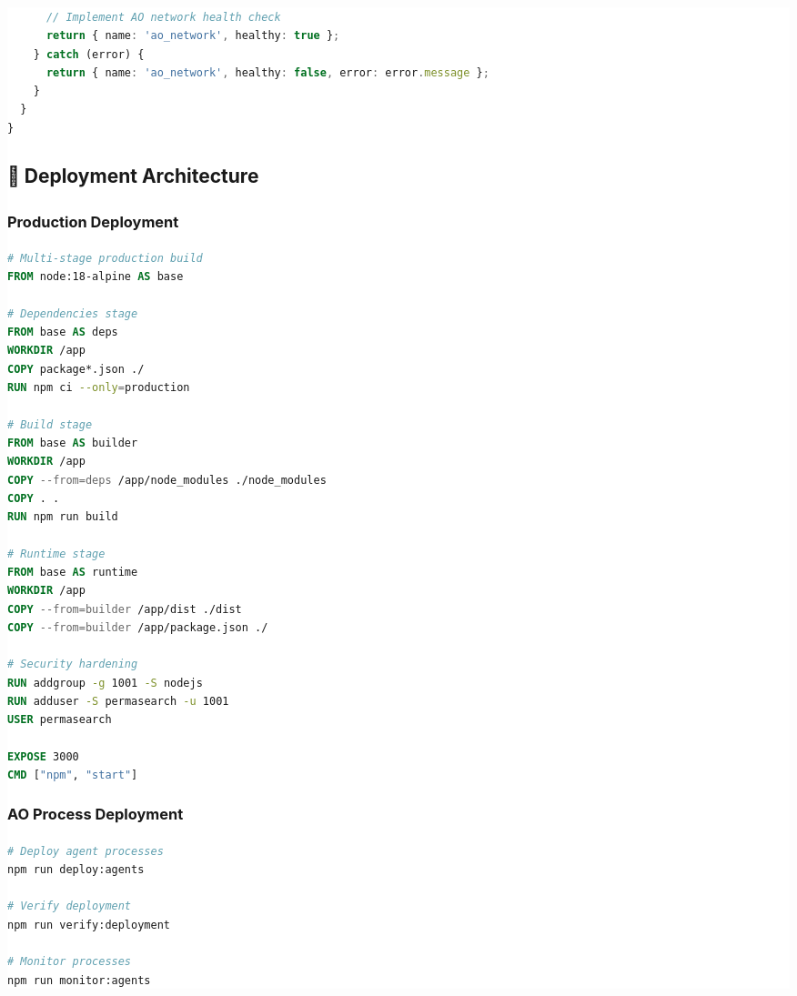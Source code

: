 ```typescript
      // Implement AO network health check
      return { name: 'ao_network', healthy: true };
    } catch (error) {
      return { name: 'ao_network', healthy: false, error: error.message };
    }
  }
}
```

## 🚀 Deployment Architecture

### Production Deployment

```dockerfile
# Multi-stage production build
FROM node:18-alpine AS base

# Dependencies stage
FROM base AS deps
WORKDIR /app
COPY package*.json ./
RUN npm ci --only=production

# Build stage
FROM base AS builder
WORKDIR /app
COPY --from=deps /app/node_modules ./node_modules
COPY . .
RUN npm run build

# Runtime stage
FROM base AS runtime
WORKDIR /app
COPY --from=builder /app/dist ./dist
COPY --from=builder /app/package.json ./

# Security hardening
RUN addgroup -g 1001 -S nodejs
RUN adduser -S permasearch -u 1001
USER permasearch

EXPOSE 3000
CMD ["npm", "start"]
```

### AO Process Deployment

```bash
# Deploy agent processes
npm run deploy:agents

# Verify deployment
npm run verify:deployment

# Monitor processes
npm run monitor:agents
```
